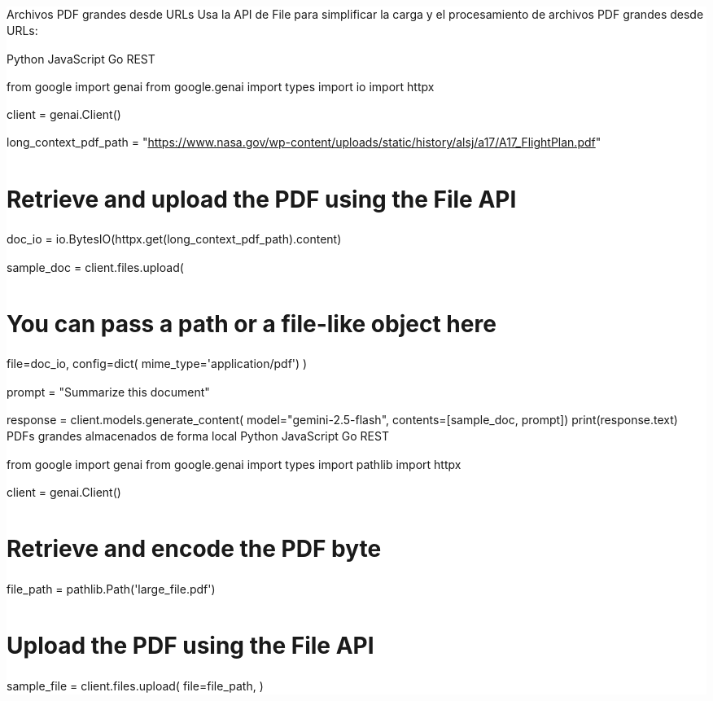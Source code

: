 Archivos PDF grandes desde URLs
Usa la API de File para simplificar la carga y el procesamiento de archivos PDF grandes desde URLs:

Python
JavaScript
Go
REST

from google import genai
from google.genai import types
import io
import httpx

client = genai.Client()

long_context_pdf_path = "https://www.nasa.gov/wp-content/uploads/static/history/alsj/a17/A17_FlightPlan.pdf"

# Retrieve and upload the PDF using the File API
doc_io = io.BytesIO(httpx.get(long_context_pdf_path).content)

sample_doc = client.files.upload(
  # You can pass a path or a file-like object here
  file=doc_io,
  config=dict(
    mime_type='application/pdf')
)

prompt = "Summarize this document"

response = client.models.generate_content(
  model="gemini-2.5-flash",
  contents=[sample_doc, prompt])
print(response.text)
PDFs grandes almacenados de forma local
Python
JavaScript
Go
REST

from google import genai
from google.genai import types
import pathlib
import httpx

client = genai.Client()

# Retrieve and encode the PDF byte
file_path = pathlib.Path('large_file.pdf')

# Upload the PDF using the File API
sample_file = client.files.upload(
  file=file_path,
)
